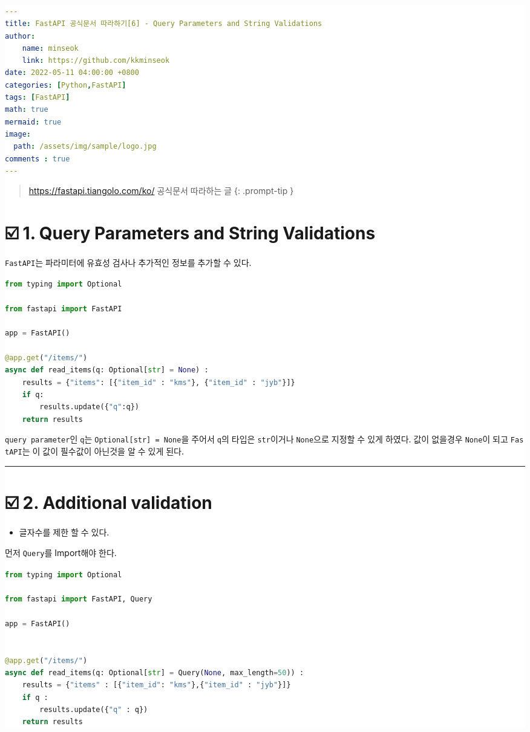 ```yaml
---
title: FastAPI 공식문서 따라하기[6] - Query Parameters and String Validations
author: 
    name: minseok
    link: https://github.com/kkminseok
date: 2022-05-11 04:00:00 +0800
categories: [Python,FastAPI]
tags: [FastAPI]
math: true
mermaid: true
image: 
  path: /assets/img/sample/logo.jpg
comments : true
---
```


> <https://fastapi.tiangolo.com/ko/> 공식문서 따라하는 글
{: .prompt-tip }

# ☑️ 1. Query Parameters and String Validations

`FastAPI`는 파라미터에 유효성 검사나 추가적인 정보를 추가할 수 있다.

```python
from typing import Optional

from fastapi import FastAPI

app = FastAPI()

@app.get("/items/")
async def read_items(q: Optional[str] = None) :
    results = {"items": [{"item_id" : "kms"}, {"item_id" : "jyb"}]}
    if q:
        results.update({"q":q})
    return results
```

`query parameter`인 `q`는 `Optional[str] = None`을 주어서 `q`의 타입은 `str`이거나 `None`으로 지정할 수 있게 하였다. 값이 없을경우 `None`이 되고 `FastAPI`는 이 값이 필수값이 아닌것을 알 수 있게 된다.

-----

# ☑️ 2. Additional validation

- 글자수를 제한 할 수 있다.

먼저 `Query`를 Import해야 한다.


```python
from typing import Optional

from fastapi import FastAPI, Query

app = FastAPI()


@app.get("/items/")
async def read_items(q: Optional[str] = Query(None, max_length=50)) :
    results = {"items" : [{"item_id": "kms"},{"item_id" : "jyb"}]}
    if q :
        results.update({"q" : q})
    return results

```